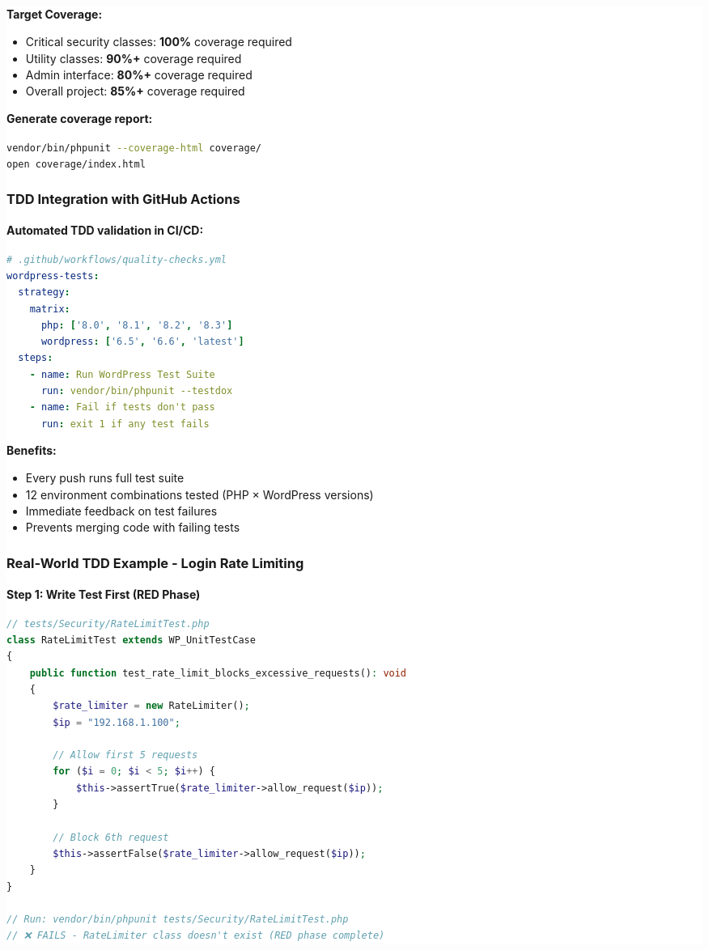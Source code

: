 **Target Coverage:**
- Critical security classes: **100%** coverage required
- Utility classes: **90%+** coverage required
- Admin interface: **80%+** coverage required
- Overall project: **85%+** coverage required

**Generate coverage report:**
```bash
vendor/bin/phpunit --coverage-html coverage/
open coverage/index.html
```

### TDD Integration with GitHub Actions

**Automated TDD validation in CI/CD:**

```yaml
# .github/workflows/quality-checks.yml
wordpress-tests:
  strategy:
    matrix:
      php: ['8.0', '8.1', '8.2', '8.3']
      wordpress: ['6.5', '6.6', 'latest']
  steps:
    - name: Run WordPress Test Suite
      run: vendor/bin/phpunit --testdox
    - name: Fail if tests don't pass
      run: exit 1 if any test fails
```

**Benefits:**
- Every push runs full test suite
- 12 environment combinations tested (PHP × WordPress versions)
- Immediate feedback on test failures
- Prevents merging code with failing tests

### Real-World TDD Example - Login Rate Limiting

**Step 1: Write Test First (RED Phase)**
```php
// tests/Security/RateLimitTest.php
class RateLimitTest extends WP_UnitTestCase
{
    public function test_rate_limit_blocks_excessive_requests(): void
    {
        $rate_limiter = new RateLimiter();
        $ip = "192.168.1.100";
        
        // Allow first 5 requests
        for ($i = 0; $i < 5; $i++) {
            $this->assertTrue($rate_limiter->allow_request($ip));
        }
        
        // Block 6th request
        $this->assertFalse($rate_limiter->allow_request($ip));
    }
}

// Run: vendor/bin/phpunit tests/Security/RateLimitTest.php
// ❌ FAILS - RateLimiter class doesn't exist (RED phase complete)
```
